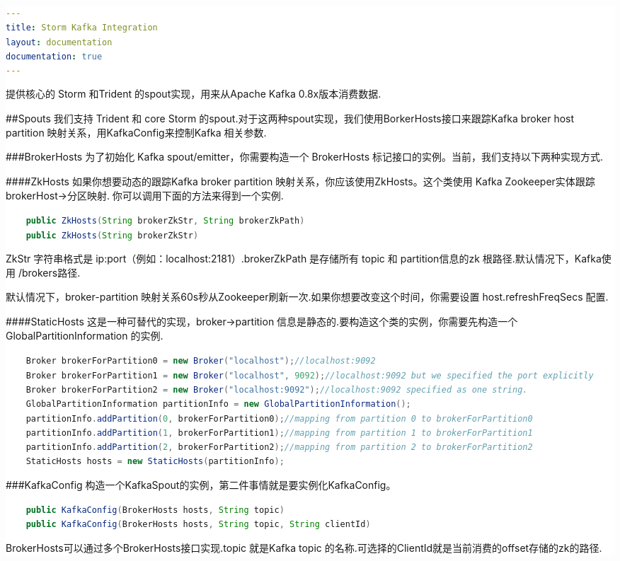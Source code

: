 ```yaml
---
title: Storm Kafka Integration
layout: documentation
documentation: true
---
```


提供核心的 Storm 和Trident 的spout实现，用来从Apache Kafka 0.8x版本消费数据.

##Spouts
我们支持 Trident 和 core Storm 的spout.对于这两种spout实现，我们使用BorkerHosts接口来跟踪Kafka broker host partition 映射关系，用KafkaConfig来控制Kafka 相关参数.

###BrokerHosts
为了初始化 Kafka spout/emitter，你需要构造一个 BrokerHosts 标记接口的实例。当前，我们支持以下两种实现方式.

####ZkHosts
如果你想要动态的跟踪Kafka broker partition 映射关系，你应该使用ZkHosts。这个类使用 Kafka Zookeeper实体跟踪 brokerHost->分区映射.
你可以调用下面的方法来得到一个实例.
```java
    public ZkHosts(String brokerZkStr, String brokerZkPath)
    public ZkHosts(String brokerZkStr)
```
ZkStr 字符串格式是 ip:port（例如：localhost:2181）.brokerZkPath 是存储所有 topic 和 partition信息的zk 根路径.默认情况下，Kafka使用 /brokers路径.

默认情况下，broker-partition 映射关系60s秒从Zookeeper刷新一次.如果你想要改变这个时间，你需要设置 host.refreshFreqSecs 配置.

####StaticHosts
这是一种可替代的实现，broker->partition 信息是静态的.要构造这个类的实例，你需要先构造一个 GlobalPartitionInformation 的实例.

```java
    Broker brokerForPartition0 = new Broker("localhost");//localhost:9092
    Broker brokerForPartition1 = new Broker("localhost", 9092);//localhost:9092 but we specified the port explicitly
    Broker brokerForPartition2 = new Broker("localhost:9092");//localhost:9092 specified as one string.
    GlobalPartitionInformation partitionInfo = new GlobalPartitionInformation();
    partitionInfo.addPartition(0, brokerForPartition0);//mapping from partition 0 to brokerForPartition0
    partitionInfo.addPartition(1, brokerForPartition1);//mapping from partition 1 to brokerForPartition1
    partitionInfo.addPartition(2, brokerForPartition2);//mapping from partition 2 to brokerForPartition2
    StaticHosts hosts = new StaticHosts(partitionInfo);
```

###KafkaConfig
构造一个KafkaSpout的实例，第二件事情就是要实例化KafkaConfig。
```java
    public KafkaConfig(BrokerHosts hosts, String topic)
    public KafkaConfig(BrokerHosts hosts, String topic, String clientId)
```

BrokerHosts可以通过多个BrokerHosts接口实现.topic 就是Kafka topic 的名称.可选择的ClientId就是当前消费的offset存储的zk的路径.
